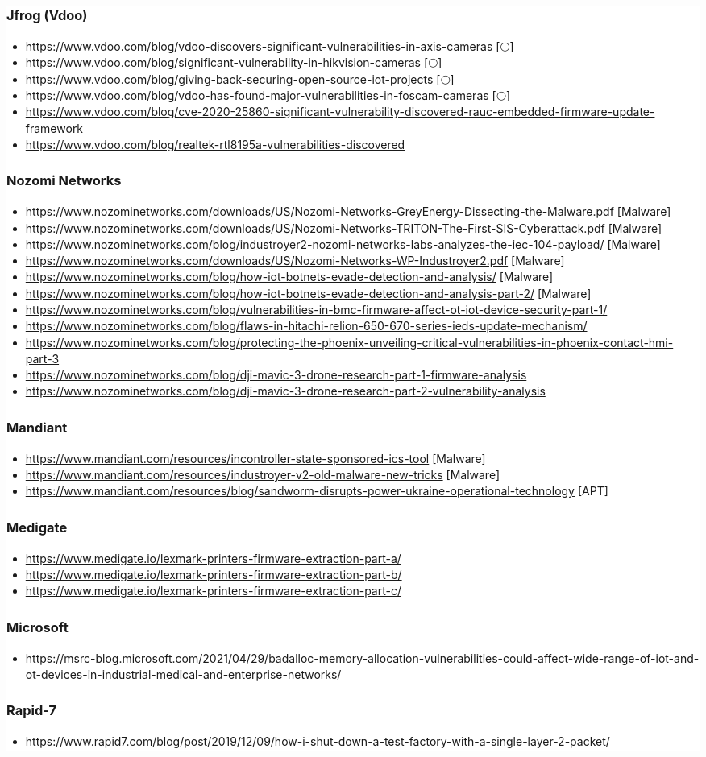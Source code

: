 
### Jfrog (Vdoo)
- https://www.vdoo.com/blog/vdoo-discovers-significant-vulnerabilities-in-axis-cameras [:full_moon:]
- https://www.vdoo.com/blog/significant-vulnerability-in-hikvision-cameras [:full_moon:]
- https://www.vdoo.com/blog/giving-back-securing-open-source-iot-projects [:full_moon:]
- https://www.vdoo.com/blog/vdoo-has-found-major-vulnerabilities-in-foscam-cameras [:full_moon:]
- https://www.vdoo.com/blog/cve-2020-25860-significant-vulnerability-discovered-rauc-embedded-firmware-update-framework
- https://www.vdoo.com/blog/realtek-rtl8195a-vulnerabilities-discovered

### Nozomi Networks
- https://www.nozominetworks.com/downloads/US/Nozomi-Networks-GreyEnergy-Dissecting-the-Malware.pdf [Malware]
- https://www.nozominetworks.com/downloads/US/Nozomi-Networks-TRITON-The-First-SIS-Cyberattack.pdf [Malware]
- https://www.nozominetworks.com/blog/industroyer2-nozomi-networks-labs-analyzes-the-iec-104-payload/ [Malware]
- https://www.nozominetworks.com/downloads/US/Nozomi-Networks-WP-Industroyer2.pdf [Malware]
- https://www.nozominetworks.com/blog/how-iot-botnets-evade-detection-and-analysis/ [Malware]
- https://www.nozominetworks.com/blog/how-iot-botnets-evade-detection-and-analysis-part-2/ [Malware]
- https://www.nozominetworks.com/blog/vulnerabilities-in-bmc-firmware-affect-ot-iot-device-security-part-1/
- https://www.nozominetworks.com/blog/flaws-in-hitachi-relion-650-670-series-ieds-update-mechanism/
- https://www.nozominetworks.com/blog/protecting-the-phoenix-unveiling-critical-vulnerabilities-in-phoenix-contact-hmi-part-3
- https://www.nozominetworks.com/blog/dji-mavic-3-drone-research-part-1-firmware-analysis
- https://www.nozominetworks.com/blog/dji-mavic-3-drone-research-part-2-vulnerability-analysis


### Mandiant
- https://www.mandiant.com/resources/incontroller-state-sponsored-ics-tool [Malware]
- https://www.mandiant.com/resources/industroyer-v2-old-malware-new-tricks [Malware]
- https://www.mandiant.com/resources/blog/sandworm-disrupts-power-ukraine-operational-technology [APT]  

### Medigate
- https://www.medigate.io/lexmark-printers-firmware-extraction-part-a/
- https://www.medigate.io/lexmark-printers-firmware-extraction-part-b/
- https://www.medigate.io/lexmark-printers-firmware-extraction-part-c/

### Microsoft
- https://msrc-blog.microsoft.com/2021/04/29/badalloc-memory-allocation-vulnerabilities-could-affect-wide-range-of-iot-and-ot-devices-in-industrial-medical-and-enterprise-networks/


### Rapid-7
- https://www.rapid7.com/blog/post/2019/12/09/how-i-shut-down-a-test-factory-with-a-single-layer-2-packet/
